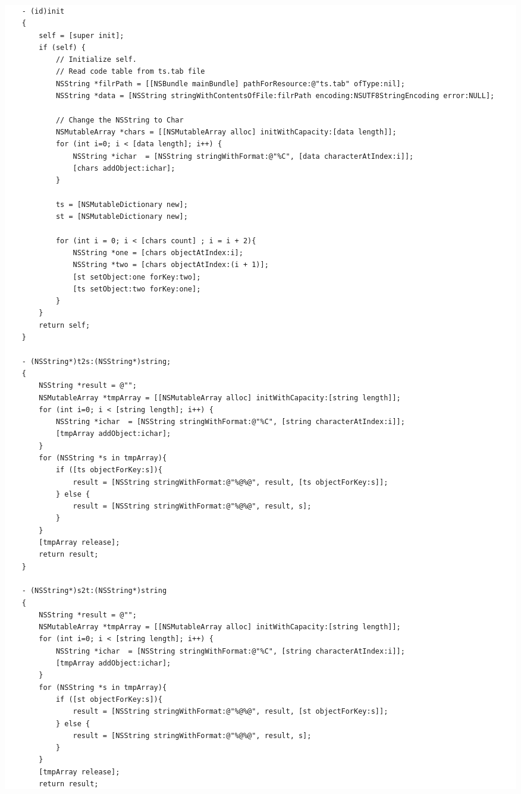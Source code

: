         - (id)init
        {
            self = [super init];
            if (self) {
                // Initialize self.
                // Read code table from ts.tab file
                NSString *filrPath = [[NSBundle mainBundle] pathForResource:@"ts.tab" ofType:nil];
                NSString *data = [NSString stringWithContentsOfFile:filrPath encoding:NSUTF8StringEncoding error:NULL];

                // Change the NSString to Char
                NSMutableArray *chars = [[NSMutableArray alloc] initWithCapacity:[data length]];
                for (int i=0; i < [data length]; i++) {
                    NSString *ichar  = [NSString stringWithFormat:@"%C", [data characterAtIndex:i]];
                    [chars addObject:ichar];
                }

                ts = [NSMutableDictionary new];
                st = [NSMutableDictionary new];

                for (int i = 0; i < [chars count] ; i = i + 2){
                    NSString *one = [chars objectAtIndex:i];
                    NSString *two = [chars objectAtIndex:(i + 1)];
                    [st setObject:one forKey:two];
                    [ts setObject:two forKey:one];
                }
            }
            return self;
        }

        - (NSString*)t2s:(NSString*)string;
        {
            NSString *result = @"";
            NSMutableArray *tmpArray = [[NSMutableArray alloc] initWithCapacity:[string length]];
            for (int i=0; i < [string length]; i++) {
                NSString *ichar  = [NSString stringWithFormat:@"%C", [string characterAtIndex:i]];
                [tmpArray addObject:ichar];
            }
            for (NSString *s in tmpArray){
                if ([ts objectForKey:s]){
                    result = [NSString stringWithFormat:@"%@%@", result, [ts objectForKey:s]];
                } else {
                    result = [NSString stringWithFormat:@"%@%@", result, s];
                }
            }
            [tmpArray release];
            return result;
        }

        - (NSString*)s2t:(NSString*)string
        {
            NSString *result = @"";
            NSMutableArray *tmpArray = [[NSMutableArray alloc] initWithCapacity:[string length]];
            for (int i=0; i < [string length]; i++) {
                NSString *ichar  = [NSString stringWithFormat:@"%C", [string characterAtIndex:i]];
                [tmpArray addObject:ichar];
            }
            for (NSString *s in tmpArray){
                if ([st objectForKey:s]){
                    result = [NSString stringWithFormat:@"%@%@", result, [st objectForKey:s]];
                } else {
                    result = [NSString stringWithFormat:@"%@%@", result, s];
                }
            }
            [tmpArray release];
            return result;
